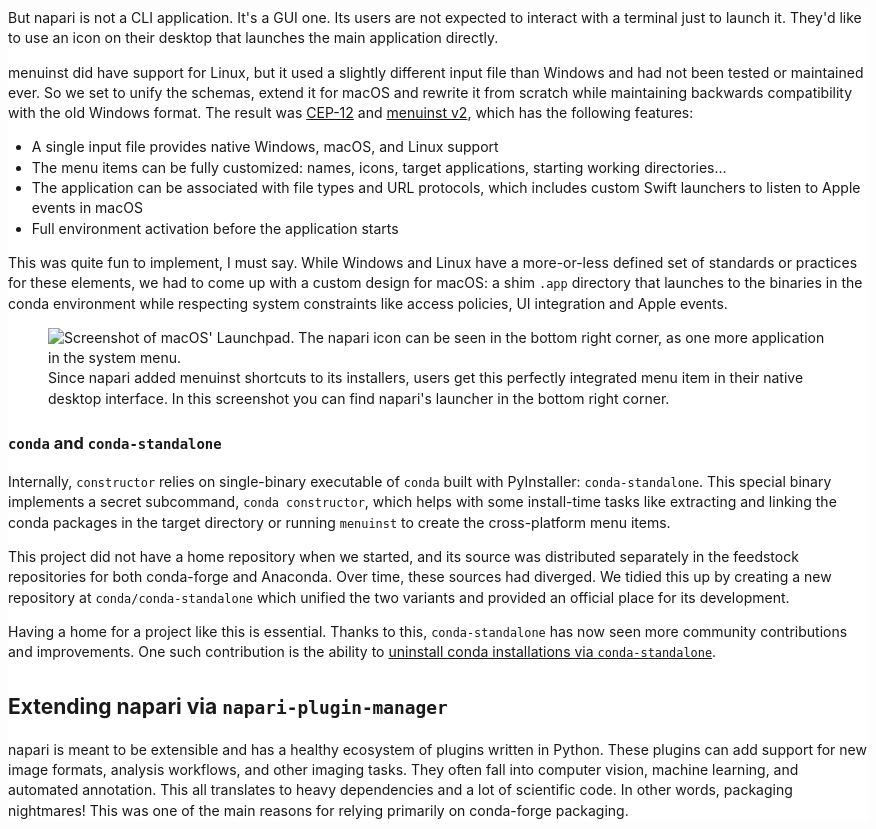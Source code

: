 But napari is not a CLI application. It's a GUI one. Its users are not expected to interact with a terminal just to launch it. They'd like to use an icon on their desktop that launches the main application directly.

menuinst did have support for Linux, but it used a slightly different input file than Windows and had not been tested or maintained ever. So we set to unify the schemas, extend it for macOS and rewrite it from scratch while maintaining backwards compatibility with the old Windows format. The result was [CEP-12](https://github.com/conda/ceps/blob/main/cep-0012.md) and [menuinst v2](https://github.com/conda/menuinst/releases/tag/2.0.0), which has the following features:

- A single input file provides native Windows, macOS, and Linux support
- The menu items can be fully customized: names, icons, target applications, starting working directories...
- The application can be associated with file types and URL protocols, which includes custom Swift launchers to listen to Apple events in macOS
- Full environment activation before the application starts

This was quite fun to implement, I must say. While Windows and Linux have a more-or-less defined set of standards or practices for these elements, we had to come up with a custom design for macOS: a shim `.app` directory that launches to the binaries in the conda environment while respecting system constraints like access policies, UI integration and Apple events.

<figure style={{ textAlign: 'center' }}>
  <img
    src="/posts/napari-conda-constructor-menuinst/napari-icon-on-macos.png"
    alt="Screenshot of macOS' Launchpad. The napari icon can be seen in the bottom right corner, as one more application in the system menu."
    style={{ display: 'inline-block', maxWidth: '100%', height: 'auto' }}
  />
  <figcaption>Since napari added menuinst shortcuts to its installers, users get this perfectly integrated menu item in their native desktop interface. In this screenshot you can find napari's launcher in the bottom right corner.</figcaption>
</figure>

### `conda` and `conda-standalone`

Internally, `constructor` relies on single-binary executable of `conda` built with PyInstaller: `conda-standalone`. This special binary implements a secret subcommand, `conda constructor`, which helps with some install-time tasks like extracting and linking the conda packages in the target directory or running `menuinst` to create the cross-platform menu items.

This project did not have a home repository when we started, and its source was distributed separately in the feedstock repositories for both conda-forge and Anaconda. Over time, these sources had diverged. We tidied this up by creating a new repository at `conda/conda-standalone` which unified the two variants and provided an official place for its development.

Having a home for a project like this is essential. Thanks to this, `conda-standalone` has now seen more community contributions and improvements. One such contribution is the ability to [uninstall conda installations via `conda-standalone`](https://github.com/conda/conda-standalone/pull/112).

## Extending napari via `napari-plugin-manager`

napari is meant to be extensible and has a healthy ecosystem of plugins written in Python. These plugins can add support for new image formats, analysis workflows, and other imaging tasks. They often fall into computer vision, machine learning, and automated annotation. This all translates to heavy dependencies and a lot of scientific code. In other words, packaging nightmares! This was one of the main reasons for relying primarily on conda-forge packaging.
